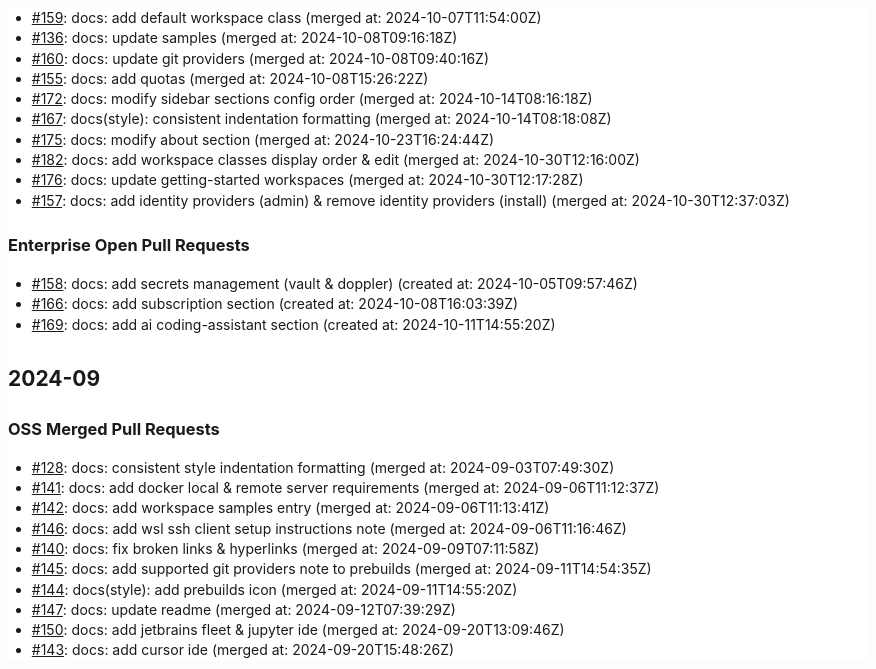 - [#159](https://github.com/daytonaio/enterprise-docs/pull/159): docs: add default workspace class (merged at: 2024-10-07T11:54:00Z)
- [#136](https://github.com/daytonaio/enterprise-docs/pull/136): docs: update samples (merged at: 2024-10-08T09:16:18Z)
- [#160](https://github.com/daytonaio/enterprise-docs/pull/160): docs: update git providers (merged at: 2024-10-08T09:40:16Z)
- [#155](https://github.com/daytonaio/enterprise-docs/pull/155): docs: add quotas (merged at: 2024-10-08T15:26:22Z)
- [#172](https://github.com/daytonaio/enterprise-docs/pull/172): docs: modify sidebar sections config order (merged at: 2024-10-14T08:16:18Z)
- [#167](https://github.com/daytonaio/enterprise-docs/pull/167): docs(style): consistent indentation formatting (merged at: 2024-10-14T08:18:08Z)
- [#175](https://github.com/daytonaio/enterprise-docs/pull/175): docs: modify about section (merged at: 2024-10-23T16:24:44Z)
- [#182](https://github.com/daytonaio/enterprise-docs/pull/182): docs: add workspace classes display order & edit (merged at: 2024-10-30T12:16:00Z)
- [#176](https://github.com/daytonaio/enterprise-docs/pull/176): docs: update getting-started workspaces (merged at: 2024-10-30T12:17:28Z)
- [#157](https://github.com/daytonaio/enterprise-docs/pull/157): docs: add identity providers (admin) & remove identity providers (install) (merged at: 2024-10-30T12:37:03Z)

### Enterprise Open Pull Requests

- [#158](https://github.com/daytonaio/enterprise-docs/pull/158): docs: add secrets management (vault & doppler) (created at: 2024-10-05T09:57:46Z)
- [#166](https://github.com/daytonaio/enterprise-docs/pull/166): docs: add subscription section (created at: 2024-10-08T16:03:39Z)
- [#169](https://github.com/daytonaio/enterprise-docs/pull/169): docs: add ai coding-assistant section (created at: 2024-10-11T14:55:20Z)

## 2024-09

### OSS Merged Pull Requests

- [#128](https://github.com/daytonaio/docs/pull/128): docs: consistent style indentation formatting (merged at: 2024-09-03T07:49:30Z)
- [#141](https://github.com/daytonaio/docs/pull/141): docs: add docker local & remote server requirements (merged at: 2024-09-06T11:12:37Z)
- [#142](https://github.com/daytonaio/docs/pull/142): docs: add workspace samples entry (merged at: 2024-09-06T11:13:41Z)
- [#146](https://github.com/daytonaio/docs/pull/146): docs: add wsl ssh client setup instructions note (merged at: 2024-09-06T11:16:46Z)
- [#140](https://github.com/daytonaio/docs/pull/140): docs: fix broken links & hyperlinks (merged at: 2024-09-09T07:11:58Z)
- [#145](https://github.com/daytonaio/docs/pull/145): docs: add supported git providers note to prebuilds (merged at: 2024-09-11T14:54:35Z)
- [#144](https://github.com/daytonaio/docs/pull/144): docs(style): add prebuilds icon (merged at: 2024-09-11T14:55:20Z)
- [#147](https://github.com/daytonaio/docs/pull/147): docs: update readme (merged at: 2024-09-12T07:39:29Z)
- [#150](https://github.com/daytonaio/docs/pull/150): docs: add jetbrains fleet & jupyter ide (merged at: 2024-09-20T13:09:46Z)
- [#143](https://github.com/daytonaio/docs/pull/143): docs: add cursor ide (merged at: 2024-09-20T15:48:26Z)
